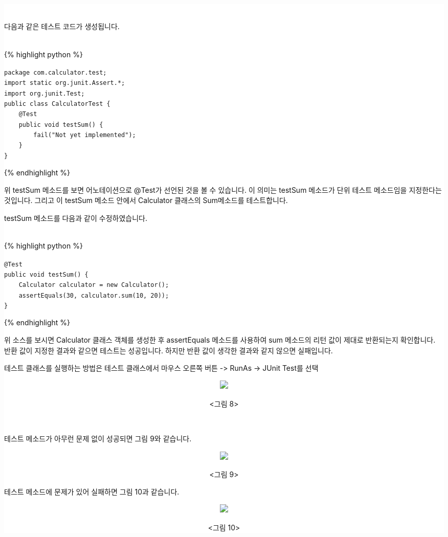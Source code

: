 <br>

다음과 같은 테스트 코드가 생성됩니다.

<br>
{% highlight python %}

    package com.calculator.test;
    import static org.junit.Assert.*;
    import org.junit.Test;
    public class CalculatorTest {
        @Test
        public void testSum() {
            fail("Not yet implemented");
        }
    }
{% endhighlight %}
<br>

위 testSum 메소드를 보면 어노테이션으로 @Test가 선언된 것을 볼 수 있습니다. 이 의미는 testSum 메소드가 단위 테스트 메소드임을 지정한다는 것입니다. 그리고 이 testSum 메소드 안에서 Calculator 클래스의 Sum메소드를 테스트합니다.

testSum 메소드를 다음과 같이 수정하였습니다.

<br>
{% highlight python %}

    @Test
	public void testSum() {
		Calculator calculator = new Calculator();
		assertEquals(30, calculator.sum(10, 20));
	}
{% endhighlight %}
<br>

위 소스를 보시면 Calculator 클래스 객체를 생성한 후 assertEquals 메소드를 사용하여 sum 메소드의 리턴 값이 제대로 반환되는지 확인합니다. 반환 값이 지정한 결과와 같으면 테스트는 성공입니다. 하지만 반환 값이 생각한 결과와 같지 않으면 실패입니다.




테스트 클래스를 실행하는 방법은 테스트 클래스에서 마우스 오른쪽 버튼 -> RunAs -> JUnit Test를 선택
<br>
<p align="center"><img src= http://www.nextree.co.kr/wp-content/uploads/2014/07/hjkwon.140808.JUnit_.18.png> </img></p>
<p align="center"><그림 8></p>


<br>

테스트 메소드가 아무런 문제 없이 성공되면 그림 9와 같습니다.<br>
<p align="center"><img src= http://www.nextree.co.kr/wp-content/uploads/2014/07/hjkwon.140808.JUnit_.19.png> </img></p>
<p align="center"><그림 9>

<br>

테스트 메소드에 문제가 있어 실패하면 그림 10과 같습니다.<br>

<p align="center"><img src= http://www.nextree.co.kr/wp-content/uploads/2014/07/hjkwon.140808.JUnit_.20.png> </img></p>
<p align="center"><그림 10>
